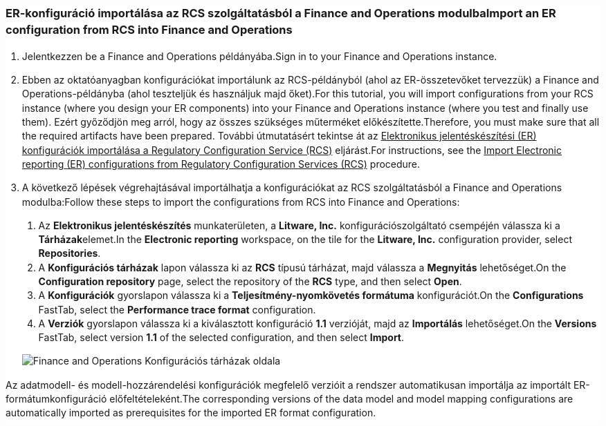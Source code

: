 ### <a id='import-configuration'></a><span data-ttu-id="93525-168">ER-konfiguráció importálása az RCS szolgáltatásból a Finance and Operations modulba</span><span class="sxs-lookup"><span data-stu-id="93525-168">Import an ER configuration from RCS into Finance and Operations</span></span>

1. <span data-ttu-id="93525-169">Jelentkezzen be a Finance and Operations példányába.</span><span class="sxs-lookup"><span data-stu-id="93525-169">Sign in to your Finance and Operations instance.</span></span>
2. <span data-ttu-id="93525-170">Ebben az oktatóanyagban konfigurációkat importálunk az RCS-példányból (ahol az ER-összetevőket tervezzük) a Finance and Operations-példányba (ahol teszteljük és használjuk majd őket).</span><span class="sxs-lookup"><span data-stu-id="93525-170">For this tutorial, you will import configurations from your RCS instance (where you design your ER components) into your Finance and Operations instance (where you test and finally use them).</span></span> <span data-ttu-id="93525-171">Ezért győződjön meg arról, hogy az összes szükséges műterméket előkészítette.</span><span class="sxs-lookup"><span data-stu-id="93525-171">Therefore, you must make sure that all the required artifacts have been prepared.</span></span> <span data-ttu-id="93525-172">További útmutatásért tekintse át az [Elektronikus jelentéskészítési (ER) konfigurációk importálása a Regulatory Configuration Service (RCS)](https://docs.microsoft.com/en-us/dynamics365/unified-operations/dev-itpro/analytics/rcs-download-configurations) eljárást.</span><span class="sxs-lookup"><span data-stu-id="93525-172">For instructions, see the [Import Electronic reporting (ER) configurations from Regulatory Configuration Services (RCS)](https://docs.microsoft.com/en-us/dynamics365/unified-operations/dev-itpro/analytics/rcs-download-configurations) procedure.</span></span>
3. <span data-ttu-id="93525-173">A következő lépések végrehajtásával importálhatja a konfigurációkat az RCS szolgáltatásból a Finance and Operations modulba:</span><span class="sxs-lookup"><span data-stu-id="93525-173">Follow these steps to import the configurations from RCS into Finance and Operations:</span></span>

    1. <span data-ttu-id="93525-174">Az **Elektronikus jelentéskészítés** munkaterületen, a **Litware, Inc.** konfigurációszolgáltató csempéjén válassza ki a **Tárházak**elemet.</span><span class="sxs-lookup"><span data-stu-id="93525-174">In the **Electronic reporting** workspace, on the tile for the **Litware, Inc.** configuration provider, select **Repositories**.</span></span>
    2. <span data-ttu-id="93525-175">A **Konfigurációs tárházak** lapon válassza ki az **RCS** típusú tárházat, majd válassza a **Megnyitás** lehetőséget.</span><span class="sxs-lookup"><span data-stu-id="93525-175">On the **Configuration repository** page, select the repository of the **RCS** type, and then select **Open**.</span></span>
    3. <span data-ttu-id="93525-176">A **Konfigurációk** gyorslapon válassza ki a **Teljesítmény-nyomkövetés formátuma** konfigurációt.</span><span class="sxs-lookup"><span data-stu-id="93525-176">On the **Configurations** FastTab, select the **Performance trace format** configuration.</span></span>
    4. <span data-ttu-id="93525-177">A **Verziók** gyorslapon válassza ki a kiválasztott konfiguráció **1.1** verzióját, majd az **Importálás** lehetőséget.</span><span class="sxs-lookup"><span data-stu-id="93525-177">On the **Versions** FastTab, select version **1.1** of the selected configuration, and then select **Import**.</span></span>

    ![Finance and Operations Konfigurációs tárházak oldala](./media/GER-PerfTrace-GER-ImportedConfigurations.png)

<span data-ttu-id="93525-179">Az adatmodell- és modell-hozzárendelési konfigurációk megfelelő verzióit a rendszer automatikusan importálja az importált ER-formátumkonfiguráció előfeltételeként.</span><span class="sxs-lookup"><span data-stu-id="93525-179">The corresponding versions of the data model and model mapping configurations are automatically imported as prerequisites for the imported ER format configuration.</span></span>
